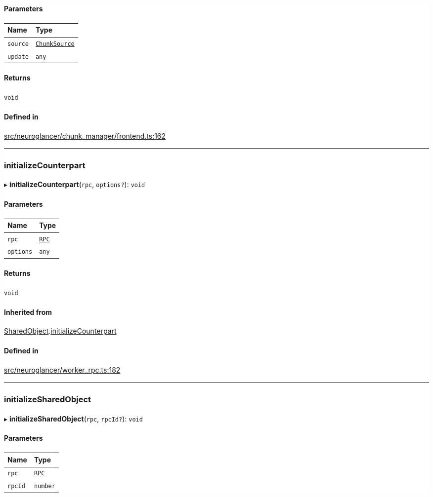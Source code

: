 #### Parameters

| Name | Type |
| :------ | :------ |
| `source` | [`ChunkSource`](data_panel_layout._internal_.ChunkSource.md) |
| `update` | `any` |

#### Returns

`void`

#### Defined in

[src/neuroglancer/chunk_manager/frontend.ts:162](https://github.com/ActiveBrainAtlas2/neuroglancer/blob/540617bc/src/neuroglancer/chunk_manager/frontend.ts#L162)

___

### initializeCounterpart

▸ **initializeCounterpart**(`rpc`, `options?`): `void`

#### Parameters

| Name | Type |
| :------ | :------ |
| `rpc` | [`RPC`](worker_rpc.RPC.md) |
| `options` | `any` |

#### Returns

`void`

#### Inherited from

[SharedObject](worker_rpc.SharedObject.md).[initializeCounterpart](worker_rpc.SharedObject.md#initializecounterpart)

#### Defined in

[src/neuroglancer/worker_rpc.ts:182](https://github.com/ActiveBrainAtlas2/neuroglancer/blob/540617bc/src/neuroglancer/worker_rpc.ts#L182)

___

### initializeSharedObject

▸ **initializeSharedObject**(`rpc`, `rpcId?`): `void`

#### Parameters

| Name | Type |
| :------ | :------ |
| `rpc` | [`RPC`](worker_rpc.RPC.md) |
| `rpcId` | `number` |
